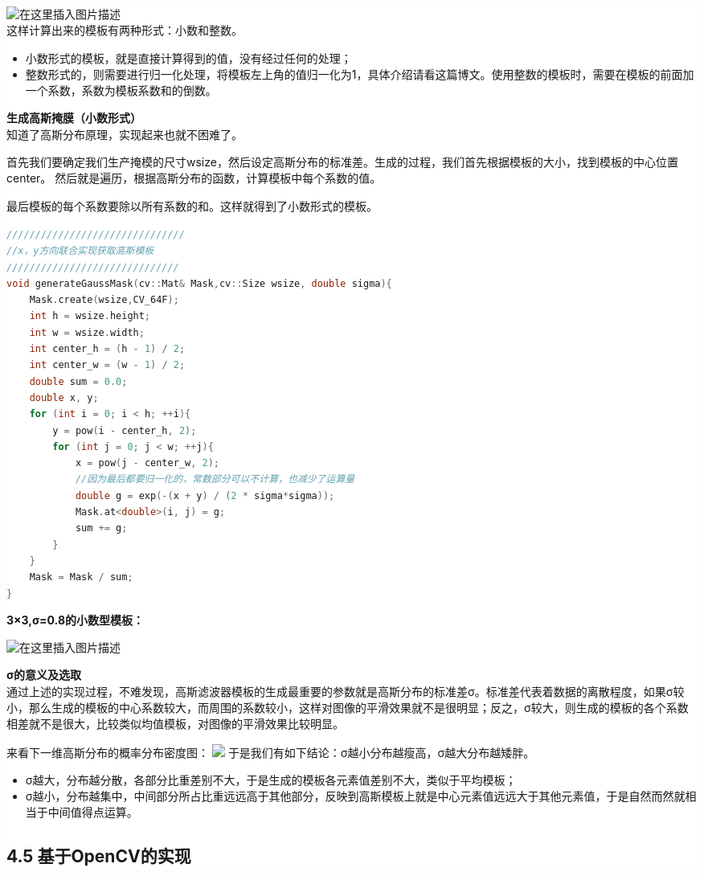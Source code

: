 ![在这里插入图片描述](https://img-blog.csdnimg.cn/20200412165519667.png)  
这样计算出来的模板有两种形式：小数和整数。

* 小数形式的模板，就是直接计算得到的值，没有经过任何的处理；
* 整数形式的，则需要进行归一化处理，将模板左上角的值归一化为1，具体介绍请看这篇博文。使用整数的模板时，需要在模板的前面加一个系数，系数为模板系数和的倒数。

**生成高斯掩膜（小数形式）**  
知道了高斯分布原理，实现起来也就不困难了。

首先我们要确定我们生产掩模的尺寸wsize，然后设定高斯分布的标准差。生成的过程，我们首先根据模板的大小，找到模板的中心位置center。 然后就是遍历，根据高斯分布的函数，计算模板中每个系数的值。

最后模板的每个系数要除以所有系数的和。这样就得到了小数形式的模板。 

```cpp
///////////////////////////////
//x，y方向联合实现获取高斯模板
//////////////////////////////
void generateGaussMask(cv::Mat& Mask,cv::Size wsize, double sigma){
	Mask.create(wsize,CV_64F);
	int h = wsize.height;
	int w = wsize.width;
	int center_h = (h - 1) / 2;
	int center_w = (w - 1) / 2;
	double sum = 0.0;
	double x, y;
	for (int i = 0; i < h; ++i){
		y = pow(i - center_h, 2);
		for (int j = 0; j < w; ++j){
			x = pow(j - center_w, 2);
			//因为最后都要归一化的，常数部分可以不计算，也减少了运算量
			double g = exp(-(x + y) / (2 * sigma*sigma));
			Mask.at<double>(i, j) = g;
			sum += g;
		}
	}
	Mask = Mask / sum;
}
```
**3×3,σ=0.8的小数型模板：**   

![在这里插入图片描述](https://img-blog.csdnimg.cn/20200412165756162.png)  

**σ的意义及选取**   
通过上述的实现过程，不难发现，高斯滤波器模板的生成最重要的参数就是高斯分布的标准差σ。标准差代表着数据的离散程度，如果σ较小，那么生成的模板的中心系数较大，而周围的系数较小，这样对图像的平滑效果就不是很明显；反之，σ较大，则生成的模板的各个系数相差就不是很大，比较类似均值模板，对图像的平滑效果比较明显。

来看下一维高斯分布的概率分布密度图：
![](https://img-blog.csdnimg.cn/20200412165824372.png?x-oss-process=image/watermark,type_ZmFuZ3poZW5naGVpdGk,shadow_10,text_aHR0cHM6Ly9ibG9nLmNzZG4ubmV0L3dlaXhpbl80MDY0NzgxOQ==,size_16,color_FFFFFF,t_70)
于是我们有如下结论：σ越小分布越瘦高，σ越大分布越矮胖。

* σ越大，分布越分散，各部分比重差别不大，于是生成的模板各元素值差别不大，类似于平均模板；
* σ越小，分布越集中，中间部分所占比重远远高于其他部分，反映到高斯模板上就是中心元素值远远大于其他元素值，于是自然而然就相当于中间值得点运算。


## 4.5 基于OpenCV的实现
